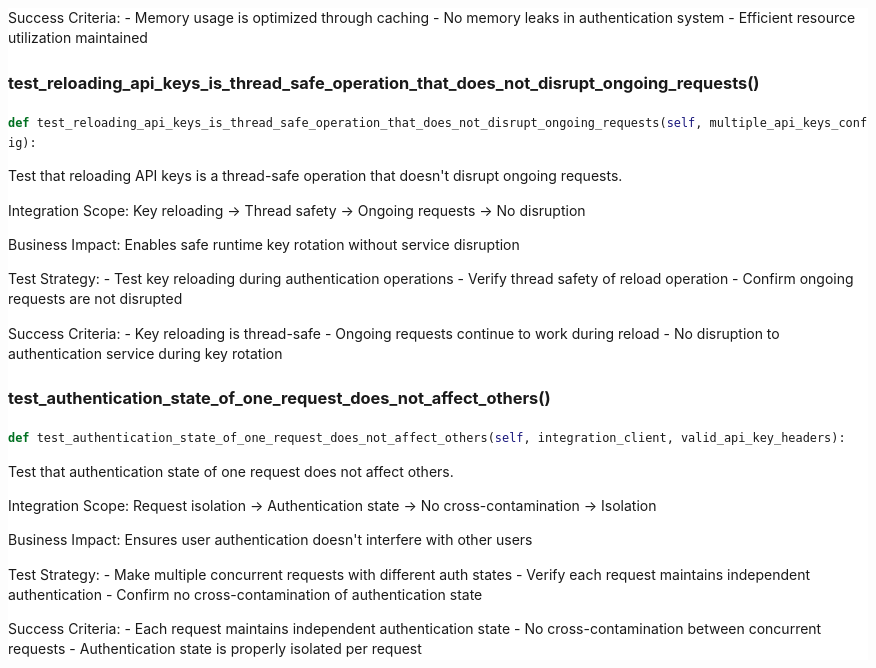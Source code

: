 Success Criteria:
    - Memory usage is optimized through caching
    - No memory leaks in authentication system
    - Efficient resource utilization maintained

### test_reloading_api_keys_is_thread_safe_operation_that_does_not_disrupt_ongoing_requests()

```python
def test_reloading_api_keys_is_thread_safe_operation_that_does_not_disrupt_ongoing_requests(self, multiple_api_keys_config):
```

Test that reloading API keys is a thread-safe operation that doesn't disrupt ongoing requests.

Integration Scope:
    Key reloading → Thread safety → Ongoing requests → No disruption

Business Impact:
    Enables safe runtime key rotation without service disruption

Test Strategy:
    - Test key reloading during authentication operations
    - Verify thread safety of reload operation
    - Confirm ongoing requests are not disrupted

Success Criteria:
    - Key reloading is thread-safe
    - Ongoing requests continue to work during reload
    - No disruption to authentication service during key rotation

### test_authentication_state_of_one_request_does_not_affect_others()

```python
def test_authentication_state_of_one_request_does_not_affect_others(self, integration_client, valid_api_key_headers):
```

Test that authentication state of one request does not affect others.

Integration Scope:
    Request isolation → Authentication state → No cross-contamination → Isolation

Business Impact:
    Ensures user authentication doesn't interfere with other users

Test Strategy:
    - Make multiple concurrent requests with different auth states
    - Verify each request maintains independent authentication
    - Confirm no cross-contamination of authentication state

Success Criteria:
    - Each request maintains independent authentication state
    - No cross-contamination between concurrent requests
    - Authentication state is properly isolated per request
